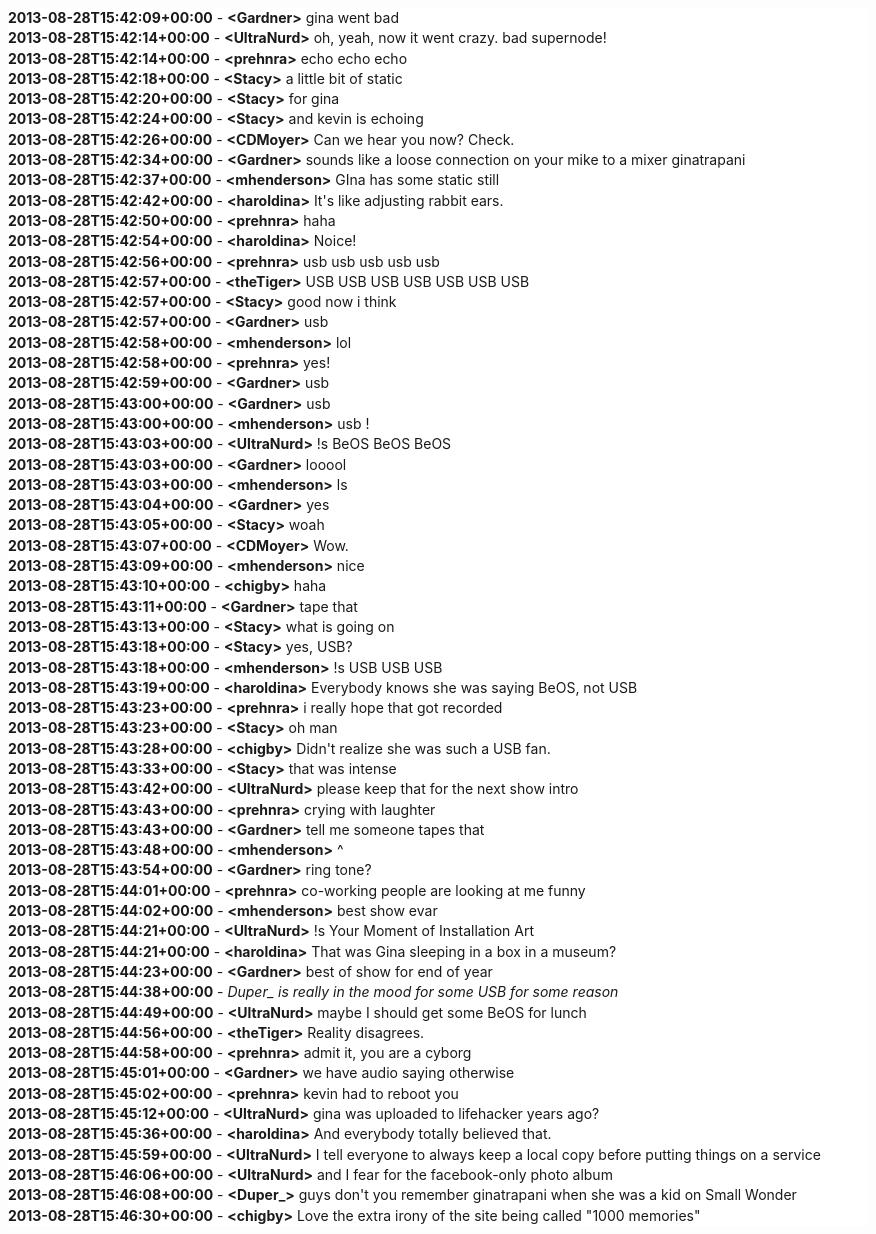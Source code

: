 **2013-08-28T15:42:09+00:00** - **&lt;Gardner&gt;** gina went bad  
**2013-08-28T15:42:14+00:00** - **&lt;UltraNurd&gt;** oh, yeah, now it went crazy. bad supernode!  
**2013-08-28T15:42:14+00:00** - **&lt;prehnra&gt;** echo echo echo  
**2013-08-28T15:42:18+00:00** - **&lt;Stacy&gt;** a little bit of static  
**2013-08-28T15:42:20+00:00** - **&lt;Stacy&gt;** for gina  
**2013-08-28T15:42:24+00:00** - **&lt;Stacy&gt;** and kevin is echoing  
**2013-08-28T15:42:26+00:00** - **&lt;CDMoyer&gt;** Can we hear you now?  Check.  
**2013-08-28T15:42:34+00:00** - **&lt;Gardner&gt;** sounds like a loose connection on your mike to a mixer ginatrapani  
**2013-08-28T15:42:37+00:00** - **&lt;mhenderson&gt;** GIna has some static still  
**2013-08-28T15:42:42+00:00** - **&lt;haroldina&gt;** It's like adjusting rabbit ears.  
**2013-08-28T15:42:50+00:00** - **&lt;prehnra&gt;** haha  
**2013-08-28T15:42:54+00:00** - **&lt;haroldina&gt;** Noice!  
**2013-08-28T15:42:56+00:00** - **&lt;prehnra&gt;** usb usb usb usb usb  
**2013-08-28T15:42:57+00:00** - **&lt;theTiger&gt;** USB USB USB USB USB USB USB  
**2013-08-28T15:42:57+00:00** - **&lt;Stacy&gt;** good now i think  
**2013-08-28T15:42:57+00:00** - **&lt;Gardner&gt;** usb  
**2013-08-28T15:42:58+00:00** - **&lt;mhenderson&gt;** lol  
**2013-08-28T15:42:58+00:00** - **&lt;prehnra&gt;** yes!  
**2013-08-28T15:42:59+00:00** - **&lt;Gardner&gt;** usb  
**2013-08-28T15:43:00+00:00** - **&lt;Gardner&gt;** usb  
**2013-08-28T15:43:00+00:00** - **&lt;mhenderson&gt;** usb !  
**2013-08-28T15:43:03+00:00** - **&lt;UltraNurd&gt;** !s BeOS BeOS BeOS  
**2013-08-28T15:43:03+00:00** - **&lt;Gardner&gt;** looool  
**2013-08-28T15:43:03+00:00** - **&lt;mhenderson&gt;** ls  
**2013-08-28T15:43:04+00:00** - **&lt;Gardner&gt;** yes  
**2013-08-28T15:43:05+00:00** - **&lt;Stacy&gt;** woah  
**2013-08-28T15:43:07+00:00** - **&lt;CDMoyer&gt;** Wow.  
**2013-08-28T15:43:09+00:00** - **&lt;mhenderson&gt;** nice  
**2013-08-28T15:43:10+00:00** - **&lt;chigby&gt;** haha  
**2013-08-28T15:43:11+00:00** - **&lt;Gardner&gt;** tape that  
**2013-08-28T15:43:13+00:00** - **&lt;Stacy&gt;** what is going on  
**2013-08-28T15:43:18+00:00** - **&lt;Stacy&gt;** yes, USB?  
**2013-08-28T15:43:18+00:00** - **&lt;mhenderson&gt;** !s USB USB USB  
**2013-08-28T15:43:19+00:00** - **&lt;haroldina&gt;** Everybody knows she was saying BeOS, not USB  
**2013-08-28T15:43:23+00:00** - **&lt;prehnra&gt;** i really hope that got recorded  
**2013-08-28T15:43:23+00:00** - **&lt;Stacy&gt;** oh man  
**2013-08-28T15:43:28+00:00** - **&lt;chigby&gt;** Didn't realize she was such a USB fan.  
**2013-08-28T15:43:33+00:00** - **&lt;Stacy&gt;** that was intense  
**2013-08-28T15:43:42+00:00** - **&lt;UltraNurd&gt;** please keep that for the next show intro  
**2013-08-28T15:43:43+00:00** - **&lt;prehnra&gt;** crying with laughter  
**2013-08-28T15:43:43+00:00** - **&lt;Gardner&gt;** tell me someone tapes that  
**2013-08-28T15:43:48+00:00** - **&lt;mhenderson&gt;** ^  
**2013-08-28T15:43:54+00:00** - **&lt;Gardner&gt;** ring tone?  
**2013-08-28T15:44:01+00:00** - **&lt;prehnra&gt;** co-working people  are looking at me funny  
**2013-08-28T15:44:02+00:00** - **&lt;mhenderson&gt;** best show evar  
**2013-08-28T15:44:21+00:00** - **&lt;UltraNurd&gt;** !s Your Moment of Installation Art  
**2013-08-28T15:44:21+00:00** - **&lt;haroldina&gt;** That was Gina sleeping in a box in a museum?  
**2013-08-28T15:44:23+00:00** - **&lt;Gardner&gt;** best of show for end of year  
**2013-08-28T15:44:38+00:00** - *Duper_ is really in the mood for some USB for some reason*  
**2013-08-28T15:44:49+00:00** - **&lt;UltraNurd&gt;** maybe I should get some BeOS for lunch  
**2013-08-28T15:44:56+00:00** - **&lt;theTiger&gt;** Reality disagrees.  
**2013-08-28T15:44:58+00:00** - **&lt;prehnra&gt;** admit it, you are a cyborg  
**2013-08-28T15:45:01+00:00** - **&lt;Gardner&gt;** we have audio saying otherwise  
**2013-08-28T15:45:02+00:00** - **&lt;prehnra&gt;** kevin had to reboot you  
**2013-08-28T15:45:12+00:00** - **&lt;UltraNurd&gt;** gina was uploaded to lifehacker years ago?  
**2013-08-28T15:45:36+00:00** - **&lt;haroldina&gt;** And everybody totally believed that.  
**2013-08-28T15:45:59+00:00** - **&lt;UltraNurd&gt;** I tell everyone to always keep a local copy before putting things on a service  
**2013-08-28T15:46:06+00:00** - **&lt;UltraNurd&gt;** and I fear for the facebook-only photo album  
**2013-08-28T15:46:08+00:00** - **&lt;Duper_&gt;** guys don't you remember ginatrapani when she was a kid on Small Wonder  
**2013-08-28T15:46:30+00:00** - **&lt;chigby&gt;** Love the extra irony of the site being called "1000 memories"  